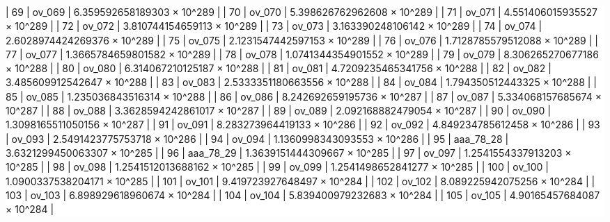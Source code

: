 | 69 | ov_069 | 6.359592658189303 × 10^289 |
| 70 | ov_070 | 5.398626762962608 × 10^289 |
| 71 | ov_071 | 4.551406015935527 × 10^289 |
| 72 | ov_072 | 3.810744154659113 × 10^289 |
| 73 | ov_073 | 3.163390248106142 × 10^289 |
| 74 | ov_074 | 2.6028974424269376 × 10^289 |
| 75 | ov_075 | 2.1231547442597153 × 10^289 |
| 76 | ov_076 | 1.7128785579512088 × 10^289 |
| 77 | ov_077 | 1.3665784659801582 × 10^289 |
| 78 | ov_078 | 1.0741344354901552 × 10^289 |
| 79 | ov_079 | 8.306265270677186 × 10^288 |
| 80 | ov_080 | 6.314067210125187 × 10^288 |
| 81 | ov_081 | 4.7209235465341756 × 10^288 |
| 82 | ov_082 | 3.485609912542647 × 10^288 |
| 83 | ov_083 | 2.5333351180663556 × 10^288 |
| 84 | ov_084 | 1.794350512443325 × 10^288 |
| 85 | ov_085 | 1.235036843516314 × 10^288 |
| 86 | ov_086 | 8.242692659195736 × 10^287 |
| 87 | ov_087 | 5.334068157685674 × 10^287 |
| 88 | ov_088 | 3.3628594242861017 × 10^287 |
| 89 | ov_089 | 2.092168882479054 × 10^287 |
| 90 | ov_090 | 1.3098165511050156 × 10^287 |
| 91 | ov_091 | 8.283273964419133 × 10^286 |
| 92 | ov_092 | 4.849234785612458 × 10^286 |
| 93 | ov_093 | 2.5491423775753718 × 10^286 |
| 94 | ov_094 | 1.1360998343093553 × 10^286 |
| 95 | aaa_78_28 | 3.6321299450063307 × 10^285 |
| 96 | aaa_78_29 | 1.3639151444309667 × 10^285 |
| 97 | ov_097 | 1.2541554337913203 × 10^285 |
| 98 | ov_098 | 1.2541512013688162 × 10^285 |
| 99 | ov_099 | 1.2541498652841277 × 10^285 |
| 100 | ov_100 | 1.0900337538204171 × 10^285 |
| 101 | ov_101 | 9.419723927648497 × 10^284 |
| 102 | ov_102 | 8.089225942075256 × 10^284 |
| 103 | ov_103 | 6.898929618960674 × 10^284 |
| 104 | ov_104 | 5.839400979232683 × 10^284 |
| 105 | ov_105 | 4.90165457684087 × 10^284 |